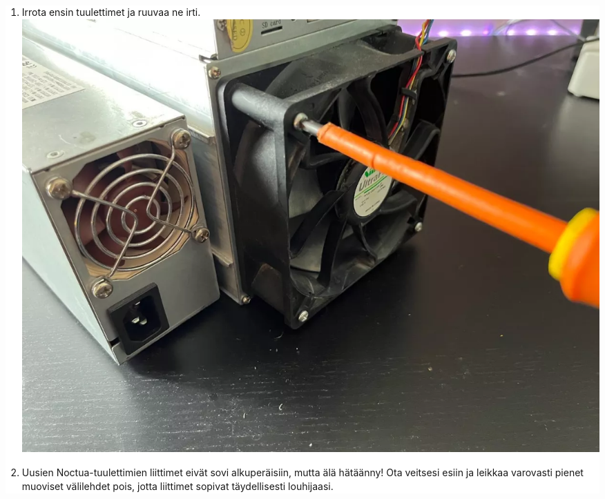 1. Irrota ensin tuulettimet ja ruuvaa ne irti.
   ![image](assets/hardware/19.webp)

2. Uusien Noctua-tuulettimien liittimet eivät sovi alkuperäisiin, mutta älä hätäänny! Ota veitsesi esiin ja leikkaa varovasti pienet muoviset välilehdet pois, jotta liittimet sopivat täydellisesti louhijaasi.
